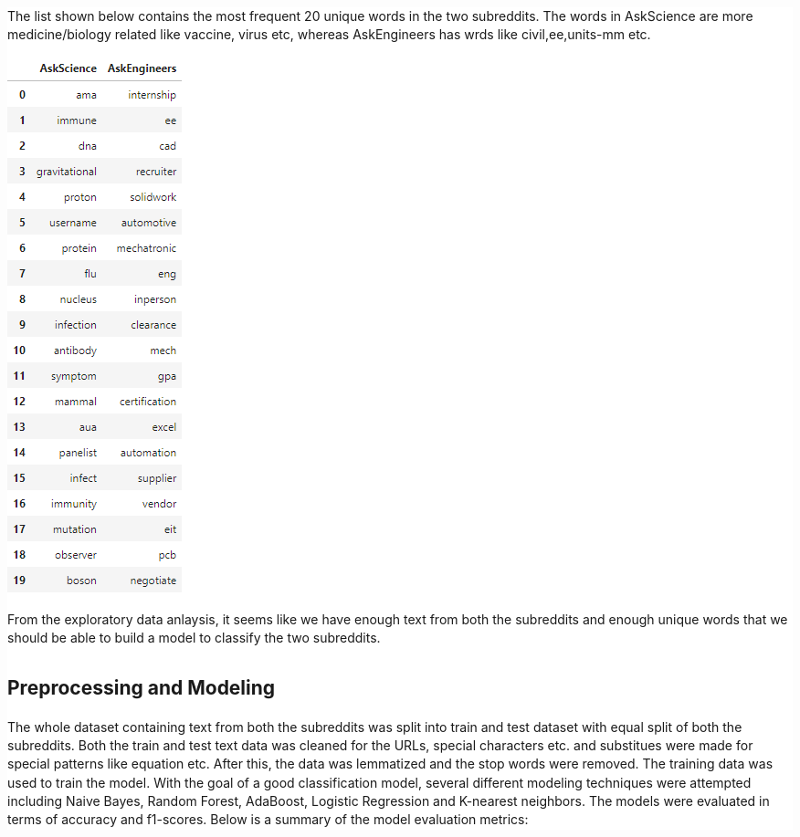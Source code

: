  
The list shown below contains the most frequent 20 unique words in the two subreddits. The words in AskScience are more medicine/biology related like vaccine, virus etc, whereas AskEngineers has wrds like civil,ee,units-mm etc.


![This is an image](./images/unique_words.png)

From the exploratory data anlaysis, it seems like we have enough text from both the subreddits and enough unique words that we should be able to build a model to classify the two subreddits.

## Preprocessing and Modeling

The whole dataset containing text from both the subreddits was split into train and test dataset with equal split of both the subreddits. 
Both the train and test text data was cleaned for the URLs, special characters etc. and substitues were made for special patterns like equation etc. After this, the data was lemmatized and the stop words were removed.
The training data was used to train the model. With the goal of a good classification model, several different modeling techniques were attempted including Naive Bayes, Random Forest, AdaBoost, Logistic Regression and K-nearest neighbors. The models were evaluated in terms of accuracy and f1-scores.
Below is a summary of the model evaluation metrics:
